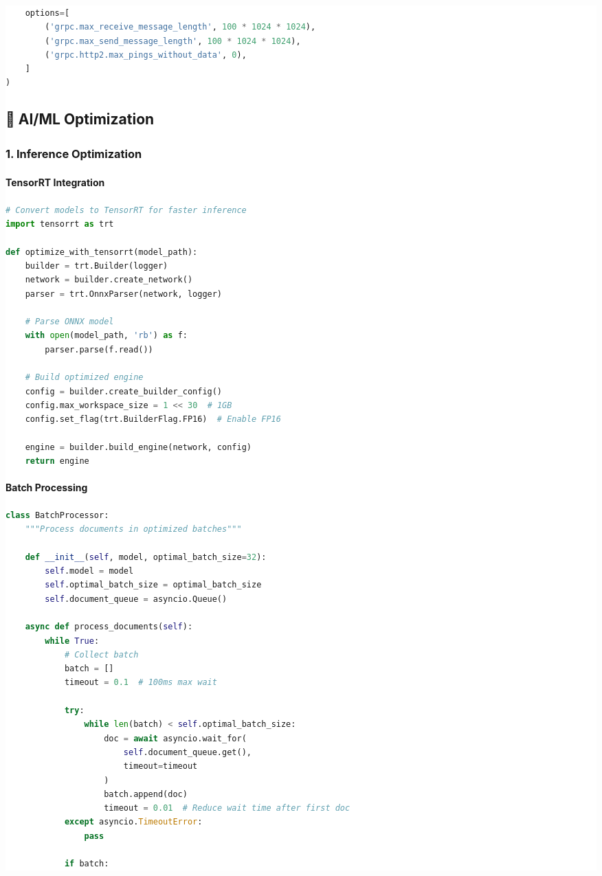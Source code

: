 ```python
    options=[
        ('grpc.max_receive_message_length', 100 * 1024 * 1024),
        ('grpc.max_send_message_length', 100 * 1024 * 1024),
        ('grpc.http2.max_pings_without_data', 0),
    ]
)
```

## 🧠 AI/ML Optimization

### 1. Inference Optimization

#### TensorRT Integration
```python
# Convert models to TensorRT for faster inference
import tensorrt as trt

def optimize_with_tensorrt(model_path):
    builder = trt.Builder(logger)
    network = builder.create_network()
    parser = trt.OnnxParser(network, logger)
    
    # Parse ONNX model
    with open(model_path, 'rb') as f:
        parser.parse(f.read())
    
    # Build optimized engine
    config = builder.create_builder_config()
    config.max_workspace_size = 1 << 30  # 1GB
    config.set_flag(trt.BuilderFlag.FP16)  # Enable FP16
    
    engine = builder.build_engine(network, config)
    return engine
```

#### Batch Processing
```python
class BatchProcessor:
    """Process documents in optimized batches"""
    
    def __init__(self, model, optimal_batch_size=32):
        self.model = model
        self.optimal_batch_size = optimal_batch_size
        self.document_queue = asyncio.Queue()
    
    async def process_documents(self):
        while True:
            # Collect batch
            batch = []
            timeout = 0.1  # 100ms max wait
            
            try:
                while len(batch) < self.optimal_batch_size:
                    doc = await asyncio.wait_for(
                        self.document_queue.get(),
                        timeout=timeout
                    )
                    batch.append(doc)
                    timeout = 0.01  # Reduce wait time after first doc
            except asyncio.TimeoutError:
                pass
            
            if batch:
```